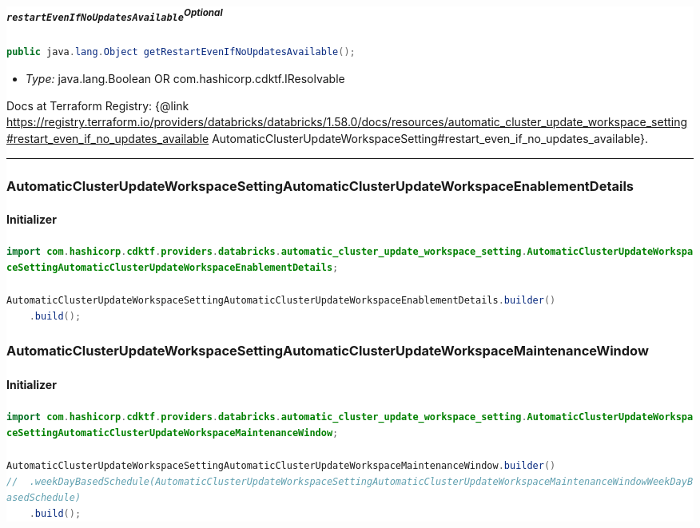 ##### `restartEvenIfNoUpdatesAvailable`<sup>Optional</sup> <a name="restartEvenIfNoUpdatesAvailable" id="@cdktf/provider-databricks.automaticClusterUpdateWorkspaceSetting.AutomaticClusterUpdateWorkspaceSettingAutomaticClusterUpdateWorkspace.property.restartEvenIfNoUpdatesAvailable"></a>

```java
public java.lang.Object getRestartEvenIfNoUpdatesAvailable();
```

- *Type:* java.lang.Boolean OR com.hashicorp.cdktf.IResolvable

Docs at Terraform Registry: {@link https://registry.terraform.io/providers/databricks/databricks/1.58.0/docs/resources/automatic_cluster_update_workspace_setting#restart_even_if_no_updates_available AutomaticClusterUpdateWorkspaceSetting#restart_even_if_no_updates_available}.

---

### AutomaticClusterUpdateWorkspaceSettingAutomaticClusterUpdateWorkspaceEnablementDetails <a name="AutomaticClusterUpdateWorkspaceSettingAutomaticClusterUpdateWorkspaceEnablementDetails" id="@cdktf/provider-databricks.automaticClusterUpdateWorkspaceSetting.AutomaticClusterUpdateWorkspaceSettingAutomaticClusterUpdateWorkspaceEnablementDetails"></a>

#### Initializer <a name="Initializer" id="@cdktf/provider-databricks.automaticClusterUpdateWorkspaceSetting.AutomaticClusterUpdateWorkspaceSettingAutomaticClusterUpdateWorkspaceEnablementDetails.Initializer"></a>

```java
import com.hashicorp.cdktf.providers.databricks.automatic_cluster_update_workspace_setting.AutomaticClusterUpdateWorkspaceSettingAutomaticClusterUpdateWorkspaceEnablementDetails;

AutomaticClusterUpdateWorkspaceSettingAutomaticClusterUpdateWorkspaceEnablementDetails.builder()
    .build();
```


### AutomaticClusterUpdateWorkspaceSettingAutomaticClusterUpdateWorkspaceMaintenanceWindow <a name="AutomaticClusterUpdateWorkspaceSettingAutomaticClusterUpdateWorkspaceMaintenanceWindow" id="@cdktf/provider-databricks.automaticClusterUpdateWorkspaceSetting.AutomaticClusterUpdateWorkspaceSettingAutomaticClusterUpdateWorkspaceMaintenanceWindow"></a>

#### Initializer <a name="Initializer" id="@cdktf/provider-databricks.automaticClusterUpdateWorkspaceSetting.AutomaticClusterUpdateWorkspaceSettingAutomaticClusterUpdateWorkspaceMaintenanceWindow.Initializer"></a>

```java
import com.hashicorp.cdktf.providers.databricks.automatic_cluster_update_workspace_setting.AutomaticClusterUpdateWorkspaceSettingAutomaticClusterUpdateWorkspaceMaintenanceWindow;

AutomaticClusterUpdateWorkspaceSettingAutomaticClusterUpdateWorkspaceMaintenanceWindow.builder()
//  .weekDayBasedSchedule(AutomaticClusterUpdateWorkspaceSettingAutomaticClusterUpdateWorkspaceMaintenanceWindowWeekDayBasedSchedule)
    .build();
```
